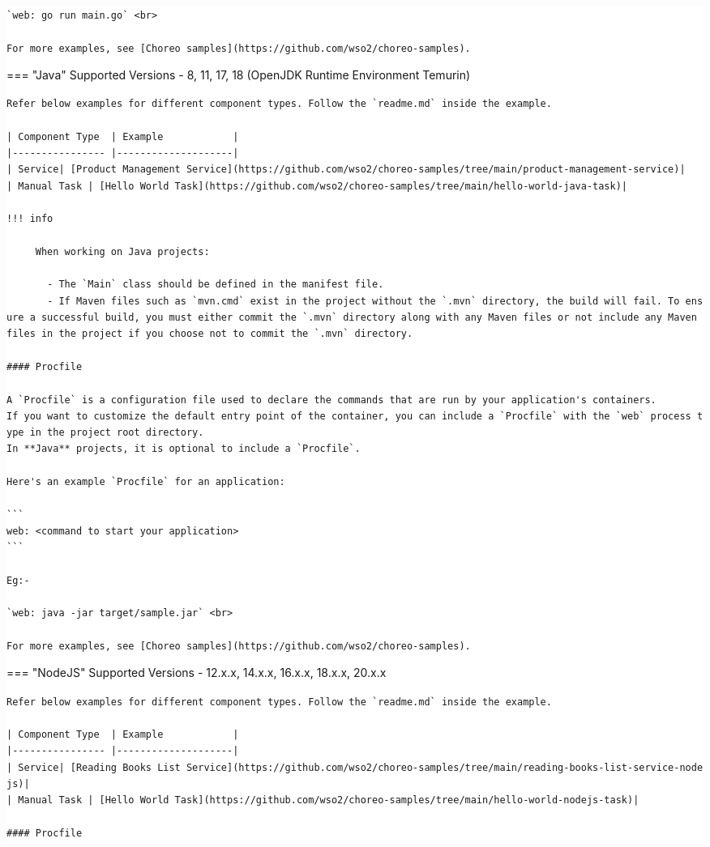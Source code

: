     `web: go run main.go` <br>

    For more examples, see [Choreo samples](https://github.com/wso2/choreo-samples).

=== "Java"
    Supported Versions
        - 8, 11, 17, 18 (OpenJDK Runtime Environment Temurin)

    Refer below examples for different component types. Follow the `readme.md` inside the example.

    | Component Type  | Example            |
    |---------------- |--------------------|
    | Service| [Product Management Service](https://github.com/wso2/choreo-samples/tree/main/product-management-service)|
    | Manual Task | [Hello World Task](https://github.com/wso2/choreo-samples/tree/main/hello-world-java-task)|

    !!! info

         When working on Java projects:

           - The `Main` class should be defined in the manifest file.
           - If Maven files such as `mvn.cmd` exist in the project without the `.mvn` directory, the build will fail. To ensure a successful build, you must either commit the `.mvn` directory along with any Maven files or not include any Maven files in the project if you choose not to commit the `.mvn` directory.
    
    #### Procfile 

    A `Procfile` is a configuration file used to declare the commands that are run by your application's containers. 
    If you want to customize the default entry point of the container, you can include a `Procfile` with the `web` process type in the project root directory. 
    In **Java** projects, it is optional to include a `Procfile`.

    Here's an example `Procfile` for an application:

    ```
    web: <command to start your application>
    ```

    Eg:-

    `web: java -jar target/sample.jar` <br>

    For more examples, see [Choreo samples](https://github.com/wso2/choreo-samples).

=== "NodeJS"
    Supported Versions - 12.x.x, 14.x.x, 16.x.x, 18.x.x, 20.x.x

    Refer below examples for different component types. Follow the `readme.md` inside the example.

    | Component Type  | Example            |
    |---------------- |--------------------|
    | Service| [Reading Books List Service](https://github.com/wso2/choreo-samples/tree/main/reading-books-list-service-nodejs)|
    | Manual Task | [Hello World Task](https://github.com/wso2/choreo-samples/tree/main/hello-world-nodejs-task)|

    #### Procfile 
